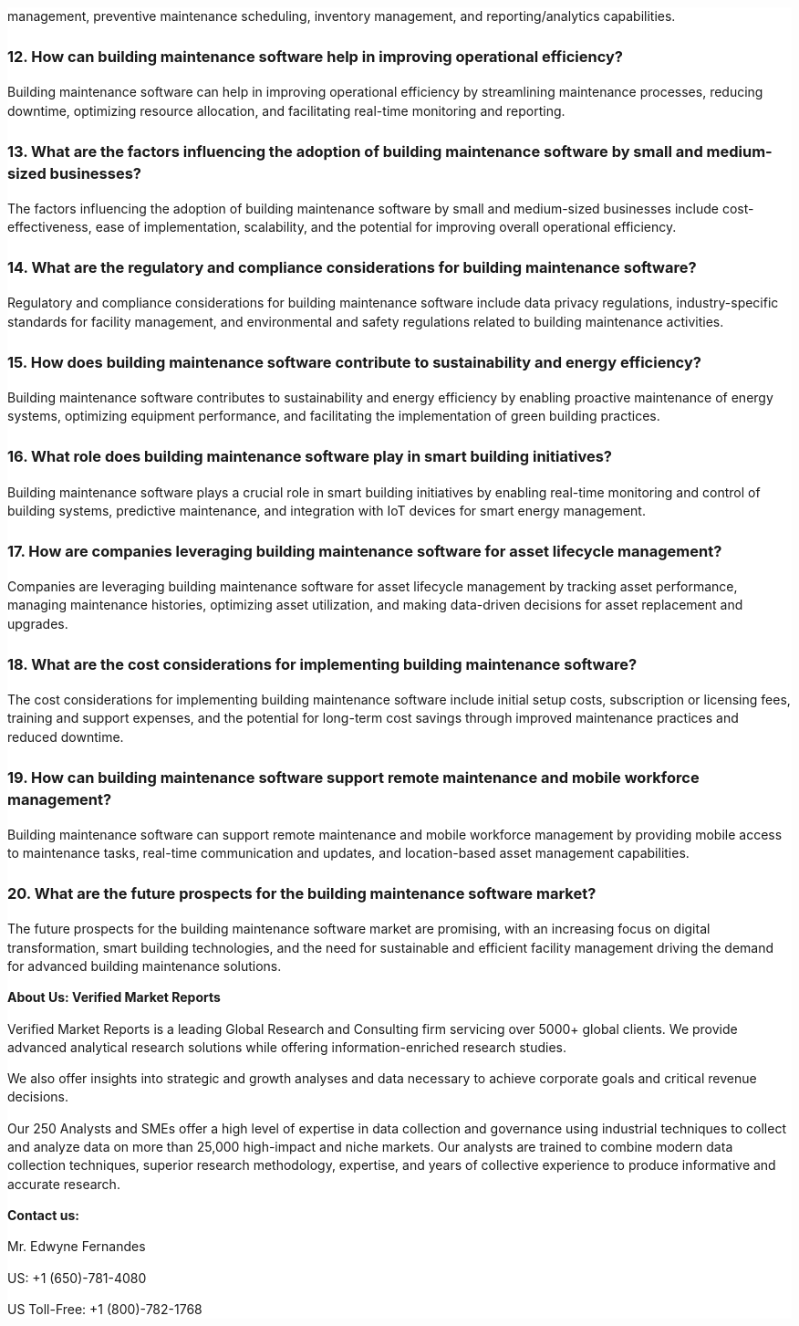 management, preventive maintenance scheduling, inventory management, and reporting/analytics capabilities.</p><h3>12. How can building maintenance software help in improving operational efficiency?</h3><p>Building maintenance software can help in improving operational efficiency by streamlining maintenance processes, reducing downtime, optimizing resource allocation, and facilitating real-time monitoring and reporting.</p><h3>13. What are the factors influencing the adoption of building maintenance software by small and medium-sized businesses?</h3><p>The factors influencing the adoption of building maintenance software by small and medium-sized businesses include cost-effectiveness, ease of implementation, scalability, and the potential for improving overall operational efficiency.</p><h3>14. What are the regulatory and compliance considerations for building maintenance software?</h3><p>Regulatory and compliance considerations for building maintenance software include data privacy regulations, industry-specific standards for facility management, and environmental and safety regulations related to building maintenance activities.</p><h3>15. How does building maintenance software contribute to sustainability and energy efficiency?</h3><p>Building maintenance software contributes to sustainability and energy efficiency by enabling proactive maintenance of energy systems, optimizing equipment performance, and facilitating the implementation of green building practices.</p><h3>16. What role does building maintenance software play in smart building initiatives?</h3><p>Building maintenance software plays a crucial role in smart building initiatives by enabling real-time monitoring and control of building systems, predictive maintenance, and integration with IoT devices for smart energy management.</p><h3>17. How are companies leveraging building maintenance software for asset lifecycle management?</h3><p>Companies are leveraging building maintenance software for asset lifecycle management by tracking asset performance, managing maintenance histories, optimizing asset utilization, and making data-driven decisions for asset replacement and upgrades.</p><h3>18. What are the cost considerations for implementing building maintenance software?</h3><p>The cost considerations for implementing building maintenance software include initial setup costs, subscription or licensing fees, training and support expenses, and the potential for long-term cost savings through improved maintenance practices and reduced downtime.</p><h3>19. How can building maintenance software support remote maintenance and mobile workforce management?</h3><p>Building maintenance software can support remote maintenance and mobile workforce management by providing mobile access to maintenance tasks, real-time communication and updates, and location-based asset management capabilities.</p><h3>20. What are the future prospects for the building maintenance software market?</h3><p>The future prospects for the building maintenance software market are promising, with an increasing focus on digital transformation, smart building technologies, and the need for sustainable and efficient facility management driving the demand for advanced building maintenance solutions.</p></body></html></h3><p id="" class=""><strong>About Us: Verified Market Reports</strong></p><p id="" class="">Verified Market Reports is a leading Global Research and Consulting firm servicing over 5000+ global clients. We provide advanced analytical research solutions while offering information-enriched research studies.</p><p id="" class="">We also offer insights into strategic and growth analyses and data necessary to achieve corporate goals and critical revenue decisions.</p><p id="" class="">Our 250 Analysts and SMEs offer a high level of expertise in data collection and governance using industrial techniques to collect and analyze data on more than 25,000 high-impact and niche markets. Our analysts are trained to combine modern data collection techniques, superior research methodology, expertise, and years of collective experience to produce informative and accurate research.</p><p id="" class=""><strong>Contact us:</strong></p><p id="" class="">Mr. Edwyne Fernandes</p><p id="" class="">US: +1 (650)-781-4080</p><p id="" class="">US Toll-Free: +1 (800)-782-1768</p>
